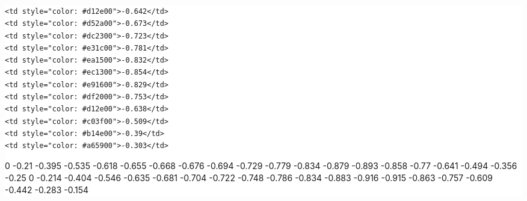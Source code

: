 	<td style="color: #d12e00">-0.642</td>
	<td style="color: #d52a00">-0.673</td>
	<td style="color: #dc2300">-0.723</td>
	<td style="color: #e31c00">-0.781</td>
	<td style="color: #ea1500">-0.832</td>
	<td style="color: #ec1300">-0.854</td>
	<td style="color: #e91600">-0.829</td>
	<td style="color: #df2000">-0.753</td>
	<td style="color: #d12e00">-0.638</td>
	<td style="color: #c03f00">-0.509</td>
	<td style="color: #b14e00">-0.39</td>
	<td style="color: #a65900">-0.303</td>
</tr>
<tr >
	<td style="color: #808000">0</td>
	<td style="color: #9a6500">-0.21</td>
	<td style="color: #b24d00">-0.395</td>
	<td style="color: #c43b00">-0.535</td>
	<td style="color: #ce3100">-0.618</td>
	<td style="color: #d32c00">-0.655</td>
	<td style="color: #d52a00">-0.668</td>
	<td style="color: #d62900">-0.676</td>
	<td style="color: #d82700">-0.694</td>
	<td style="color: #dc2300">-0.729</td>
	<td style="color: #e31c00">-0.779</td>
	<td style="color: #ea1500">-0.834</td>
	<td style="color: #f00f00">-0.879</td>
	<td style="color: #f10e00">-0.893</td>
	<td style="color: #ed1200">-0.858</td>
	<td style="color: #e21d00">-0.77</td>
	<td style="color: #d12e00">-0.641</td>
	<td style="color: #bf4000">-0.494</td>
	<td style="color: #ad5200">-0.356</td>
	<td style="color: #9f6000">-0.25</td>
</tr>
<tr >
	<td style="color: #808000">0</td>
	<td style="color: #9b6400">-0.214</td>
	<td style="color: #b34c00">-0.404</td>
	<td style="color: #c53a00">-0.546</td>
	<td style="color: #d02f00">-0.635</td>
	<td style="color: #d62900">-0.681</td>
	<td style="color: #d92600">-0.704</td>
	<td style="color: #dc2300">-0.722</td>
	<td style="color: #df2000">-0.748</td>
	<td style="color: #e41b00">-0.786</td>
	<td style="color: #ea1500">-0.834</td>
	<td style="color: #f00f00">-0.883</td>
	<td style="color: #f40b00">-0.916</td>
	<td style="color: #f40b00">-0.915</td>
	<td style="color: #ee1100">-0.863</td>
	<td style="color: #e01f00">-0.757</td>
	<td style="color: #cd3200">-0.609</td>
	<td style="color: #b84700">-0.442</td>
	<td style="color: #a45b00">-0.283</td>
	<td style="color: #936c00">-0.154</td>
</tr>
</table>
